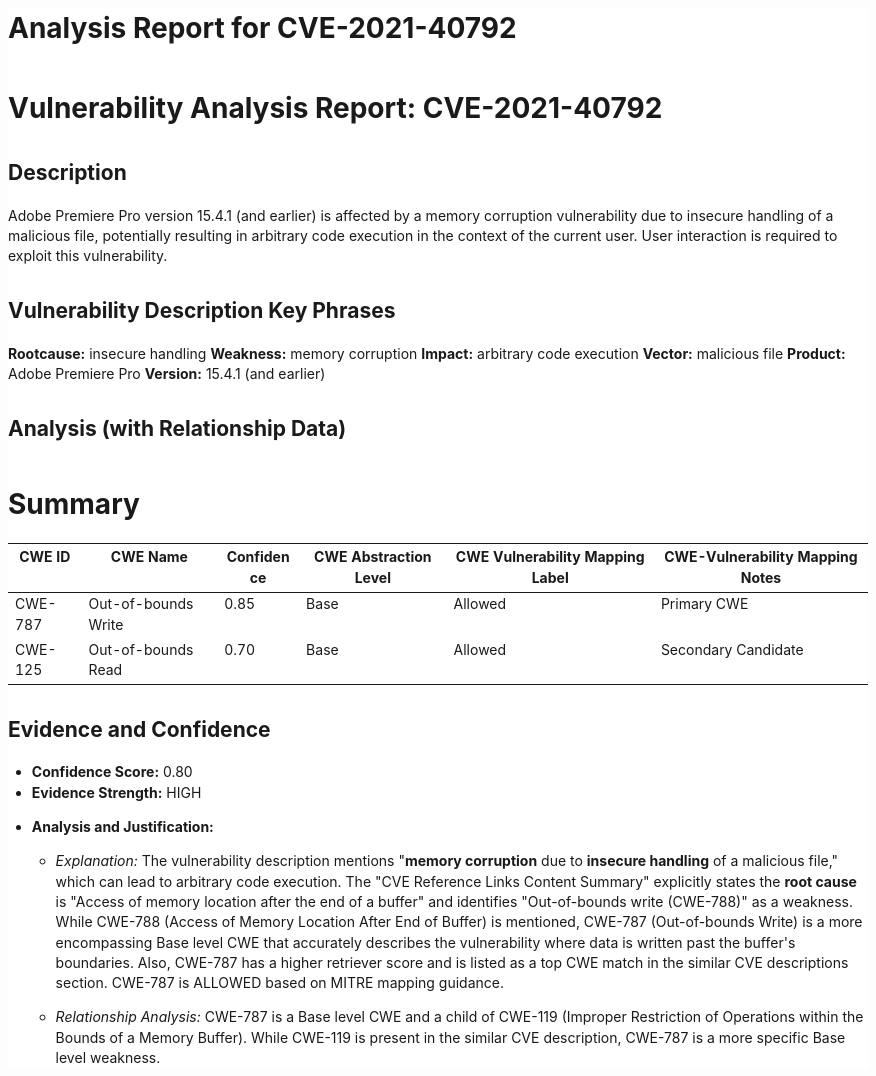 # Analysis Report for CVE-2021-40792

# Vulnerability Analysis Report: CVE-2021-40792

## Description

Adobe Premiere Pro version 15.4.1 (and earlier) is affected by a memory corruption vulnerability due to insecure handling of a malicious file, potentially resulting in arbitrary code execution in the context of the current user. User interaction is required to exploit this vulnerability.

## Vulnerability Description Key Phrases

**Rootcause:** insecure handling
**Weakness:** memory corruption
**Impact:** arbitrary code execution
**Vector:** malicious file
**Product:** Adobe Premiere Pro
**Version:** 15.4.1 (and earlier)

## Analysis (with Relationship Data)

# Summary
| CWE ID | CWE Name | Confidence | CWE Abstraction Level | CWE Vulnerability Mapping Label | CWE-Vulnerability Mapping Notes |
|---|---|---|---|---|---|
| CWE-787 | Out-of-bounds Write | 0.85 | Base | Allowed | Primary CWE |
| CWE-125 | Out-of-bounds Read | 0.70 | Base | Allowed | Secondary Candidate |

## Evidence and Confidence

*   **Confidence Score:** 0.80
*   **Evidence Strength:** HIGH

- **Analysis and Justification:**  
  - *Explanation:* The vulnerability description mentions "**memory corruption** due to **insecure handling** of a malicious file," which can lead to arbitrary code execution. The "CVE Reference Links Content Summary" explicitly states the **root cause** is "Access of memory location after the end of a buffer" and identifies "Out-of-bounds write (CWE-788)" as a weakness. While CWE-788 (Access of Memory Location After End of Buffer) is mentioned, CWE-787 (Out-of-bounds Write) is a more encompassing Base level CWE that accurately describes the vulnerability where data is written past the buffer's boundaries. Also, CWE-787 has a higher retriever score and is listed as a top CWE match in the similar CVE descriptions section. CWE-787 is ALLOWED based on MITRE mapping guidance.

  - *Relationship Analysis:* CWE-787 is a Base level CWE and a child of CWE-119 (Improper Restriction of Operations within the Bounds of a Memory Buffer). While CWE-119 is present in the similar CVE description, CWE-787 is a more specific Base level weakness.
